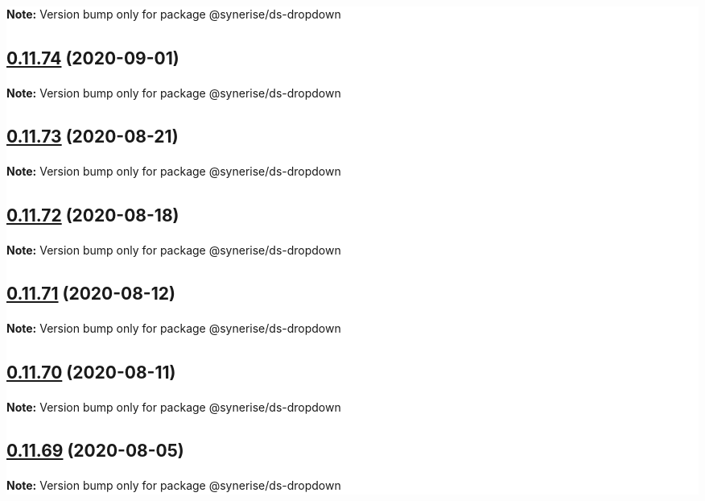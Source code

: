 **Note:** Version bump only for package @synerise/ds-dropdown





## [0.11.74](https://github.com/synerise/synerise-design/compare/@synerise/ds-dropdown@0.11.73...@synerise/ds-dropdown@0.11.74) (2020-09-01)

**Note:** Version bump only for package @synerise/ds-dropdown





## [0.11.73](https://github.com/synerise/synerise-design/compare/@synerise/ds-dropdown@0.11.72...@synerise/ds-dropdown@0.11.73) (2020-08-21)

**Note:** Version bump only for package @synerise/ds-dropdown





## [0.11.72](https://github.com/synerise/synerise-design/compare/@synerise/ds-dropdown@0.11.71...@synerise/ds-dropdown@0.11.72) (2020-08-18)

**Note:** Version bump only for package @synerise/ds-dropdown





## [0.11.71](https://github.com/synerise/synerise-design/compare/@synerise/ds-dropdown@0.11.70...@synerise/ds-dropdown@0.11.71) (2020-08-12)

**Note:** Version bump only for package @synerise/ds-dropdown





## [0.11.70](https://github.com/synerise/synerise-design/compare/@synerise/ds-dropdown@0.11.69...@synerise/ds-dropdown@0.11.70) (2020-08-11)

**Note:** Version bump only for package @synerise/ds-dropdown





## [0.11.69](https://github.com/synerise/synerise-design/compare/@synerise/ds-dropdown@0.11.68...@synerise/ds-dropdown@0.11.69) (2020-08-05)

**Note:** Version bump only for package @synerise/ds-dropdown
